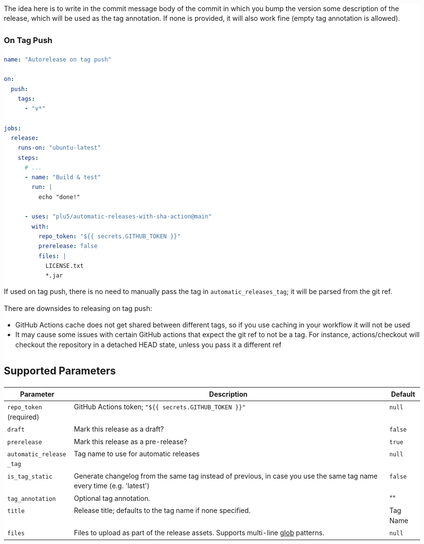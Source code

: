 The idea here is to write in the commit message body of the commit in which you bump the version some description of the release, which will be used as the tag annotation. If none is provided, it will also work fine (empty tag annotation is allowed).

### On Tag Push

```yaml
name: "Autorelease on tag push"

on:
  push:
    tags:
      - "v*"

jobs:
  release:
    runs-on: "ubuntu-latest"
    steps:
      # ...
      - name: "Build & test"
        run: |
          echo "done!"

      - uses: "plu5/automatic-releases-with-sha-action@main"
        with:
          repo_token: "${{ secrets.GITHUB_TOKEN }}"
          prerelease: false
          files: |
            LICENSE.txt
            *.jar
```

If used on tag push, there is no need to manually pass the tag in `automatic_releases_tag`; it will be parsed from the git ref.

There are downsides to releasing on tag push:
- GitHub Actions cache does not get shared between different tags, so if you use caching in your workflow it will not be used
- It may cause some issues with certain GitHub actions that expect the git ref to not be a tag. For instance, actions/checkout will checkout the repository in a detached HEAD state, unless you pass it a different ref

## Supported Parameters

| Parameter               | Description                                                | Default  |
| ----------------------- | ---------------------------------------------------------- | -------- |
| `repo_token` (required) | GitHub Actions token; `"${{ secrets.GITHUB_TOKEN }}"`      | `null`   |
| `draft`                 | Mark this release as a draft?                              | `false`  |
| `prerelease`            | Mark this release as a pre-release?                        | `true`   |
| `automatic_release_tag` | Tag name to use for automatic releases                     | `null`   |
| `is_tag_static`         | Generate changelog from the same tag instead of previous, in case you use the same tag name every time (e.g. 'latest') | `false` |
| `tag_annotation`        | Optional tag annotation.                                   |  ""      |
| `title`                 | Release title; defaults to the tag name if none specified. | Tag Name |
| `files`                 | Files to upload as part of the release assets. Supports multi-line [glob](https://github.com/isaacs/node-glob) patterns. | `null`   |
